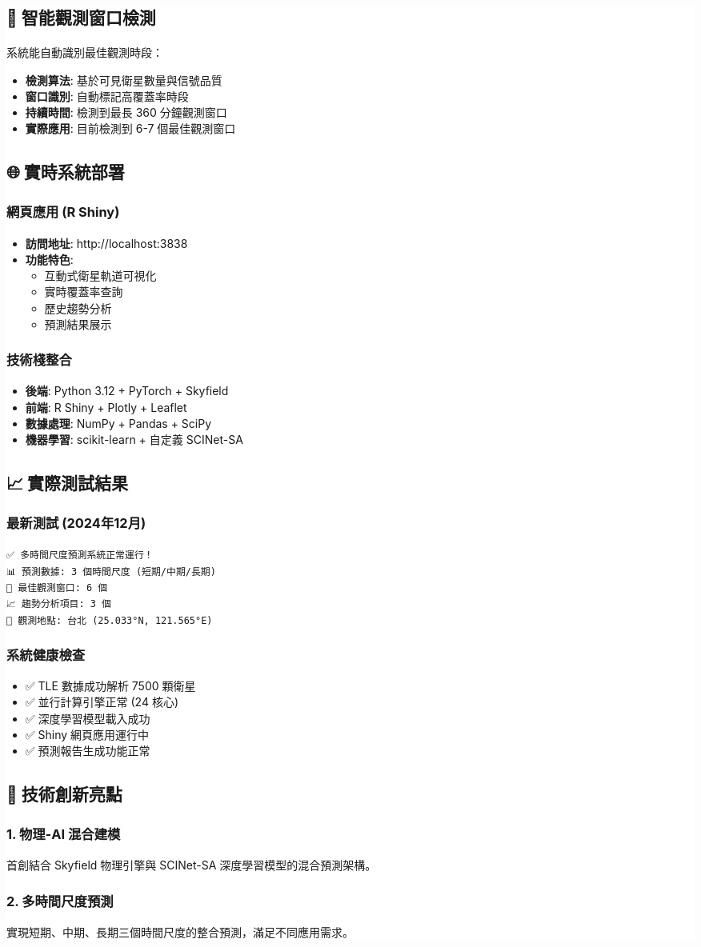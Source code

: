 ## 🎯 智能觀測窗口檢測

系統能自動識別最佳觀測時段：
- **檢測算法**: 基於可見衛星數量與信號品質
- **窗口識別**: 自動標記高覆蓋率時段
- **持續時間**: 檢測到最長 360 分鐘觀測窗口
- **實際應用**: 目前檢測到 6-7 個最佳觀測窗口

## 🌐 實時系統部署

### 網頁應用 (R Shiny)
- **訪問地址**: http://localhost:3838
- **功能特色**: 
  - 互動式衛星軌道可視化
  - 實時覆蓋率查詢
  - 歷史趨勢分析
  - 預測結果展示

### 技術棧整合
- **後端**: Python 3.12 + PyTorch + Skyfield
- **前端**: R Shiny + Plotly + Leaflet
- **數據處理**: NumPy + Pandas + SciPy
- **機器學習**: scikit-learn + 自定義 SCINet-SA

## 📈 實際測試結果

### 最新測試 (2024年12月)
```
✅ 多時間尺度預測系統正常運行！
📊 預測數據: 3 個時間尺度 (短期/中期/長期)
🎯 最佳觀測窗口: 6 個
📈 趨勢分析項目: 3 個
📍 觀測地點: 台北 (25.033°N, 121.565°E)
```

### 系統健康檢查
- ✅ TLE 數據成功解析 7500 顆衛星
- ✅ 並行計算引擎正常 (24 核心)
- ✅ 深度學習模型載入成功
- ✅ Shiny 網頁應用運行中
- ✅ 預測報告生成功能正常

## 🚀 技術創新亮點

### 1. 物理-AI 混合建模
首創結合 Skyfield 物理引擎與 SCINet-SA 深度學習模型的混合預測架構。

### 2. 多時間尺度預測
實現短期、中期、長期三個時間尺度的整合預測，滿足不同應用需求。
